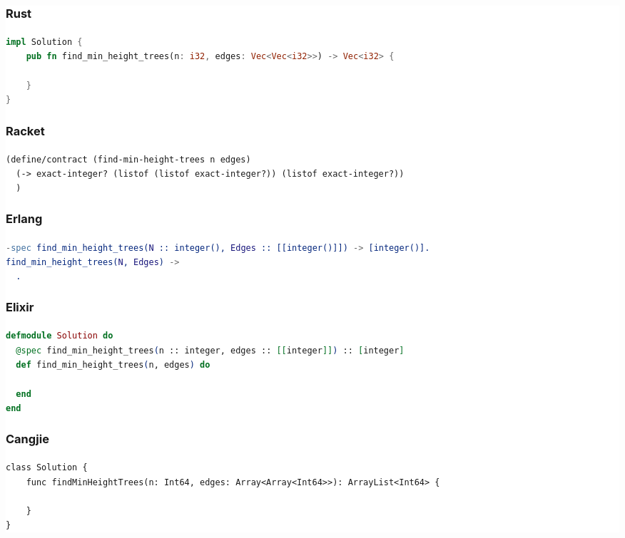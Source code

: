 ### Rust

```rust
impl Solution {
    pub fn find_min_height_trees(n: i32, edges: Vec<Vec<i32>>) -> Vec<i32> {
        
    }
}
```

### Racket

```racket
(define/contract (find-min-height-trees n edges)
  (-> exact-integer? (listof (listof exact-integer?)) (listof exact-integer?))
  )
```

### Erlang

```erlang
-spec find_min_height_trees(N :: integer(), Edges :: [[integer()]]) -> [integer()].
find_min_height_trees(N, Edges) ->
  .
```

### Elixir

```elixir
defmodule Solution do
  @spec find_min_height_trees(n :: integer, edges :: [[integer]]) :: [integer]
  def find_min_height_trees(n, edges) do
    
  end
end
```

### Cangjie

```cangjie
class Solution {
    func findMinHeightTrees(n: Int64, edges: Array<Array<Int64>>): ArrayList<Int64> {

    }
}
```

